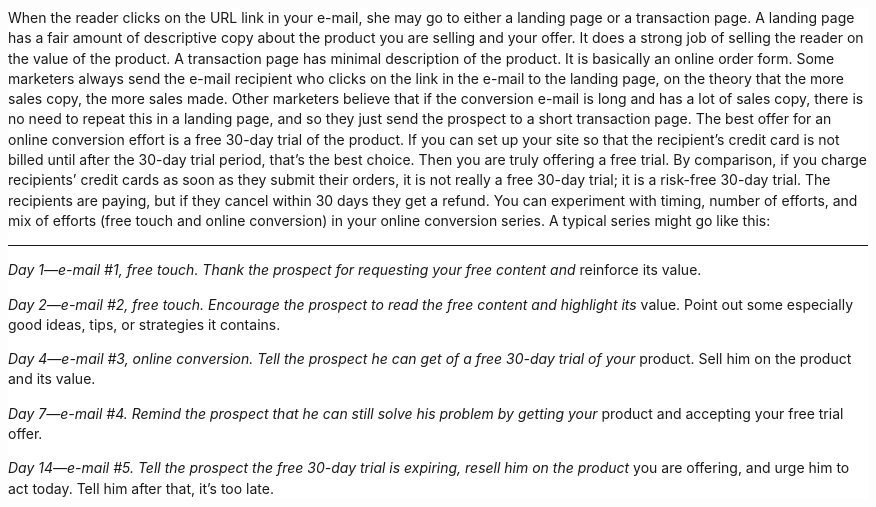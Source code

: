 When the reader clicks on the URL link in your e-mail, she may go to either a landing page or a transaction page. A landing page has a fair amount of descriptive copy about the product you are selling and your offer. It does a strong job of selling the reader on the value of the product. A transaction page has minimal description of the product. It is basically an online order form.
 Some marketers always send the e-mail recipient who clicks on the link in the e-mail to the landing page, on the theory that the more sales copy, the more sales made. Other marketers believe that if the conversion e-mail is long and has a lot of sales copy, there is no need to repeat this in a landing page, and so they just send the prospect to a short transaction page.
 The best offer for an online conversion effort is a free 30-day trial of the product. If you can set up your site so that the recipient’s credit card is not billed until after the 30-day trial period, that’s the best choice. Then you are truly offering a free trial.
 By comparison, if you charge recipients’ credit cards as soon as they submit their orders, it is not really a free 30-day trial; it is a risk-free 30-day trial. The recipients are paying, but if they cancel within 30 days they get a refund.
 You can experiment with timing, number of efforts, and mix of efforts (free touch and online conversion) in your online conversion series. A typical series might go like this:

-----

_Day 1—e-mail #1, free touch. Thank the prospect for requesting your free content and_
reinforce its value.

_Day 2—e-mail #2, free touch. Encourage the prospect to read the free content and highlight its_
value. Point out some especially good ideas, tips, or strategies it contains.

_Day 4—e-mail #3, online conversion. Tell the prospect he can get of a free 30-day trial of your_
product. Sell him on the product and its value.

_Day 7—e-mail #4. Remind the prospect that he can still solve his problem by getting your_
product and accepting your free trial offer.

_Day 14—e-mail #5. Tell the prospect the free 30-day trial is expiring, resell him on the product_
you are offering, and urge him to act today. Tell him after that, it’s too late.